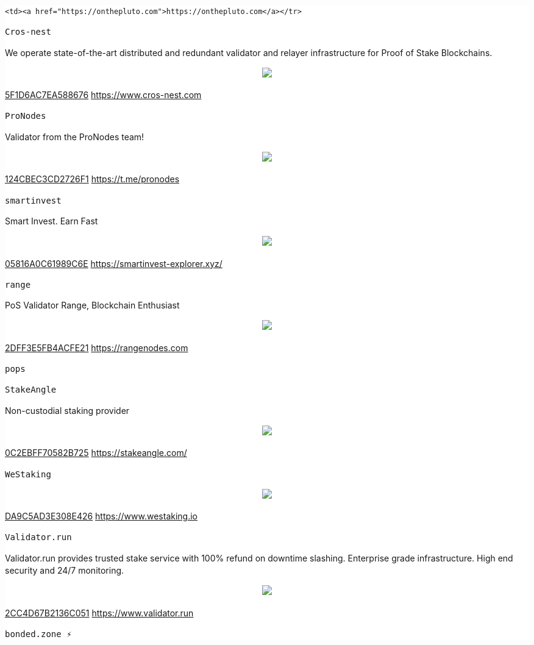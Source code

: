     <td><a href="https://onthepluto.com">https://onthepluto.com</a></tr>
  <tr>
    <td><pre>Cros-nest</pre></td>
    <td>We operate state-of-the-art distributed and redundant validator and relayer infrastructure for Proof of Stake Blockchains.</td>
    <td>
      <p align="center"><img width="80px" src="https://s3.amazonaws.com/keybase_processed_uploads/febce068a5aebf84e640079467e88e05_200_200.jpg"/></p>
      <a href="https://keybase.io/cros_nest">5F1D6AC7EA588676</a></td>
    <td><a href="https://www.cros-nest.com">https://www.cros-nest.com</a></tr>
  <tr>
    <td><pre>ProNodes</pre></td>
    <td>Validator from the ProNodes team!</td>
    <td>
      <p align="center"><img width="80px" src="https://s3.amazonaws.com/keybase_processed_uploads/72310996413f79b2bfe43d14a5bf8105_200_200.jpg"/></p>
      <a href="https://keybase.io/pronodes">124CBEC3CD2726F1</a></td>
    <td><a href="https://t.me/pronodes">https://t.me/pronodes</a></tr>
  <tr>
    <td><pre>smartinvest</pre></td>
    <td>Smart Invest. Earn Fast</td>
    <td>
      <p align="center"><img width="80px" src="https://s3.amazonaws.com/keybase_processed_uploads/837ca255399da1f30e53ab46e7f91805_200_200.jpg"/></p>
      <a href="https://keybase.io/smartbenten">05816A0C61989C6E</a></td>
    <td><a href="https://smartinvest-explorer.xyz/">https://smartinvest-explorer.xyz/</a></tr>
  <tr>
    <td><pre>range</pre></td>
    <td>PoS Validator Range, Blockchain Enthusiast</td>
    <td>
      <p align="center"><img width="80px" src="https://s3.amazonaws.com/keybase_processed_uploads/b809a0be83139709f802c49358e9e105_200_200.jpg"/></p>
      <a href="https://keybase.io/mrraange">2DFF3E5FB4ACFE21</a></td>
    <td><a href="https://rangenodes.com">https://rangenodes.com</a></tr>
  <tr>
    <td><pre>pops</pre></td>
    <td></td>
    <td></td>
    <td></tr>
  <tr>
    <td><pre>StakeAngle</pre></td>
    <td>Non-custodial staking provider</td>
    <td>
      <p align="center"><img width="80px" src="https://s3.amazonaws.com/keybase_processed_uploads/f06e8318cfdbb2d31a6abcc2c991f605_200_200.jpg"/></p>
      <a href="https://keybase.io/stakeangle">0C2EBFF70582B725</a></td>
    <td><a href="https://stakeangle.com/">https://stakeangle.com/</a></tr>
  <tr>
    <td><pre>WeStaking</pre></td>
    <td></td>
    <td>
      <p align="center"><img width="80px" src="https://s3.amazonaws.com/keybase_processed_uploads/37253b99a18b747414a8ef89db54b005_200_200.jpg"/></p>
      <a href="https://keybase.io/westaking">DA9C5AD3E308E426</a></td>
    <td><a href="https://www.westaking.io">https://www.westaking.io</a></tr>
  <tr>
    <td><pre>Validator.run</pre></td>
    <td>Validator.run provides trusted stake service with 100% refund on downtime slashing. Enterprise grade infrastructure. High end security and 24/7 monitoring.</td>
    <td>
      <p align="center"><img width="80px" src="https://s3.amazonaws.com/keybase_processed_uploads/81013bebd3eb4c403a55488012c67e05_200_200.jpg"/></p>
      <a href="https://keybase.io/ardapda">2CC4D67B2136C051</a></td>
    <td><a href="https://www.validator.run">https://www.validator.run</a></tr>
  <tr>
    <td><pre>bonded.zone ⚡</pre></td>